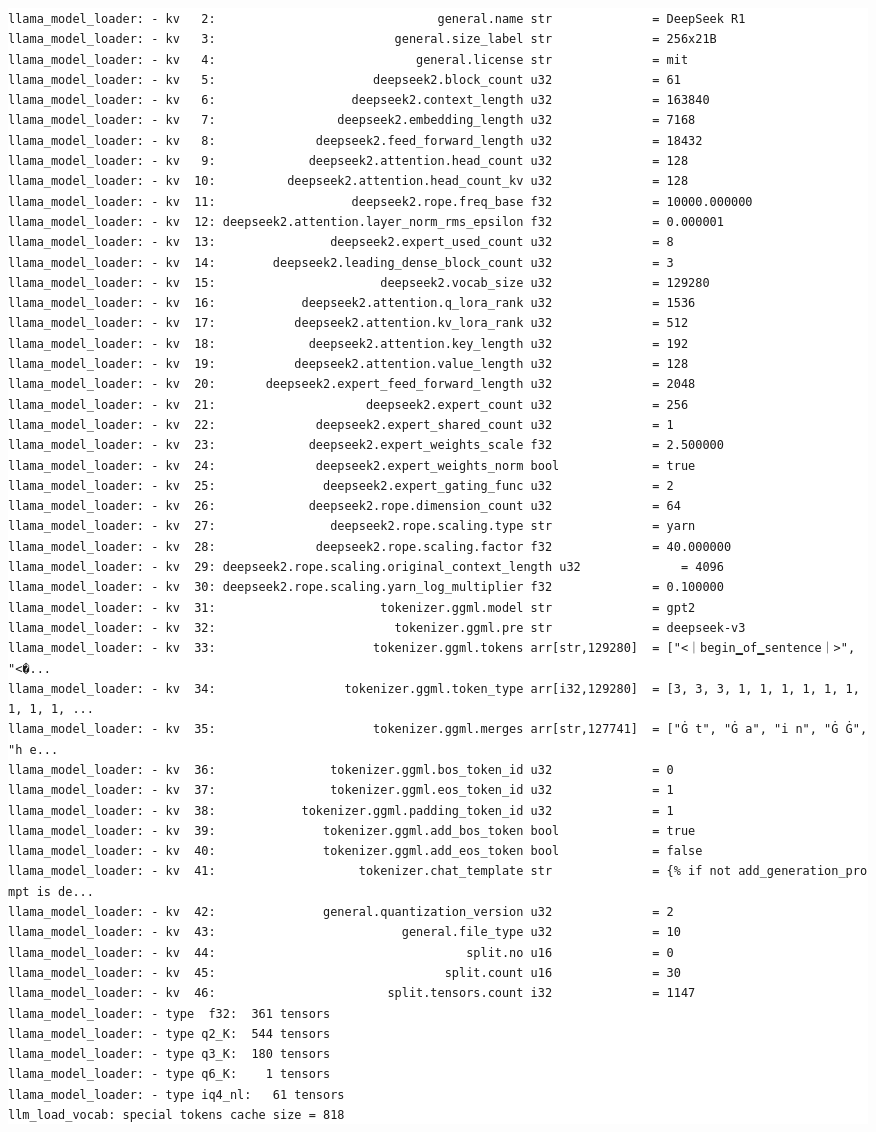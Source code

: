 ```
llama_model_loader: - kv   2:                               general.name str              = DeepSeek R1
llama_model_loader: - kv   3:                         general.size_label str              = 256x21B
llama_model_loader: - kv   4:                            general.license str              = mit
llama_model_loader: - kv   5:                      deepseek2.block_count u32              = 61
llama_model_loader: - kv   6:                   deepseek2.context_length u32              = 163840
llama_model_loader: - kv   7:                 deepseek2.embedding_length u32              = 7168
llama_model_loader: - kv   8:              deepseek2.feed_forward_length u32              = 18432
llama_model_loader: - kv   9:             deepseek2.attention.head_count u32              = 128
llama_model_loader: - kv  10:          deepseek2.attention.head_count_kv u32              = 128
llama_model_loader: - kv  11:                   deepseek2.rope.freq_base f32              = 10000.000000
llama_model_loader: - kv  12: deepseek2.attention.layer_norm_rms_epsilon f32              = 0.000001
llama_model_loader: - kv  13:                deepseek2.expert_used_count u32              = 8
llama_model_loader: - kv  14:        deepseek2.leading_dense_block_count u32              = 3
llama_model_loader: - kv  15:                       deepseek2.vocab_size u32              = 129280
llama_model_loader: - kv  16:            deepseek2.attention.q_lora_rank u32              = 1536
llama_model_loader: - kv  17:           deepseek2.attention.kv_lora_rank u32              = 512
llama_model_loader: - kv  18:             deepseek2.attention.key_length u32              = 192
llama_model_loader: - kv  19:           deepseek2.attention.value_length u32              = 128
llama_model_loader: - kv  20:       deepseek2.expert_feed_forward_length u32              = 2048
llama_model_loader: - kv  21:                     deepseek2.expert_count u32              = 256
llama_model_loader: - kv  22:              deepseek2.expert_shared_count u32              = 1
llama_model_loader: - kv  23:             deepseek2.expert_weights_scale f32              = 2.500000
llama_model_loader: - kv  24:              deepseek2.expert_weights_norm bool             = true
llama_model_loader: - kv  25:               deepseek2.expert_gating_func u32              = 2
llama_model_loader: - kv  26:             deepseek2.rope.dimension_count u32              = 64
llama_model_loader: - kv  27:                deepseek2.rope.scaling.type str              = yarn
llama_model_loader: - kv  28:              deepseek2.rope.scaling.factor f32              = 40.000000
llama_model_loader: - kv  29: deepseek2.rope.scaling.original_context_length u32              = 4096
llama_model_loader: - kv  30: deepseek2.rope.scaling.yarn_log_multiplier f32              = 0.100000
llama_model_loader: - kv  31:                       tokenizer.ggml.model str              = gpt2
llama_model_loader: - kv  32:                         tokenizer.ggml.pre str              = deepseek-v3
llama_model_loader: - kv  33:                      tokenizer.ggml.tokens arr[str,129280]  = ["<｜begin▁of▁sentence｜>", "<�...
llama_model_loader: - kv  34:                  tokenizer.ggml.token_type arr[i32,129280]  = [3, 3, 3, 1, 1, 1, 1, 1, 1, 1, 1, 1, ...
llama_model_loader: - kv  35:                      tokenizer.ggml.merges arr[str,127741]  = ["Ġ t", "Ġ a", "i n", "Ġ Ġ", "h e...
llama_model_loader: - kv  36:                tokenizer.ggml.bos_token_id u32              = 0
llama_model_loader: - kv  37:                tokenizer.ggml.eos_token_id u32              = 1
llama_model_loader: - kv  38:            tokenizer.ggml.padding_token_id u32              = 1
llama_model_loader: - kv  39:               tokenizer.ggml.add_bos_token bool             = true
llama_model_loader: - kv  40:               tokenizer.ggml.add_eos_token bool             = false
llama_model_loader: - kv  41:                    tokenizer.chat_template str              = {% if not add_generation_prompt is de...
llama_model_loader: - kv  42:               general.quantization_version u32              = 2
llama_model_loader: - kv  43:                          general.file_type u32              = 10
llama_model_loader: - kv  44:                                   split.no u16              = 0
llama_model_loader: - kv  45:                                split.count u16              = 30
llama_model_loader: - kv  46:                        split.tensors.count i32              = 1147
llama_model_loader: - type  f32:  361 tensors
llama_model_loader: - type q2_K:  544 tensors
llama_model_loader: - type q3_K:  180 tensors
llama_model_loader: - type q6_K:    1 tensors
llama_model_loader: - type iq4_nl:   61 tensors
llm_load_vocab: special tokens cache size = 818
```